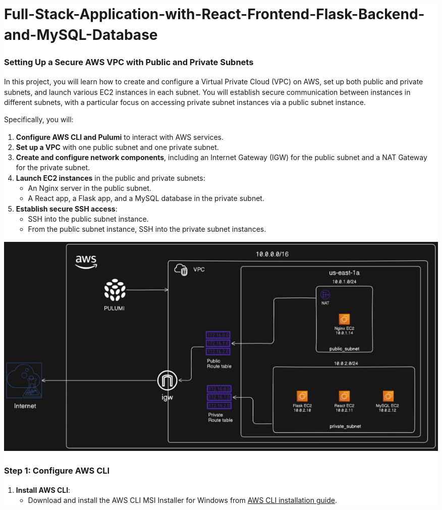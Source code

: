 # Full-Stack-Application-with-React-Frontend-Flask-Backend-and-MySQL-Database 

### Setting Up a Secure AWS VPC with Public and Private Subnets

In this project, you will learn how to create and configure a Virtual Private Cloud (VPC) on AWS, set up both public and private subnets, and launch various EC2 instances in each subnet. You will establish secure communication between instances in different subnets, with a particular focus on accessing private subnet instances via a public subnet instance. 

Specifically, you will:

1. **Configure AWS CLI and Pulumi** to interact with AWS services.
2. **Set up a VPC** with one public subnet and one private subnet.
3. **Create and configure network components**, including an Internet Gateway (IGW) for the public subnet and a NAT Gateway for the private subnet.
4. **Launch EC2 instances** in the public and private subnets:
   - An Nginx server in the public subnet.
   - A React app, a Flask app, and a MySQL database in the private subnet.
5. **Establish secure SSH access**:
   - SSH into the public subnet instance.
   - From the public subnet instance, SSH into the private subnet instances.

![](https://github.com/Galadon123/Full-Stack-Application-with-React-Frontend-Flask-Backend-and-MySQL-Database/blob/main/Full-Project/images/yasin-2.jpg)


### Step 1: Configure AWS CLI

1. **Install AWS CLI**:
   - Download and install the AWS CLI MSI Installer for Windows from [AWS CLI installation guide](https://docs.aws.amazon.com/cli/latest/userguide/getting-started-install.html).
